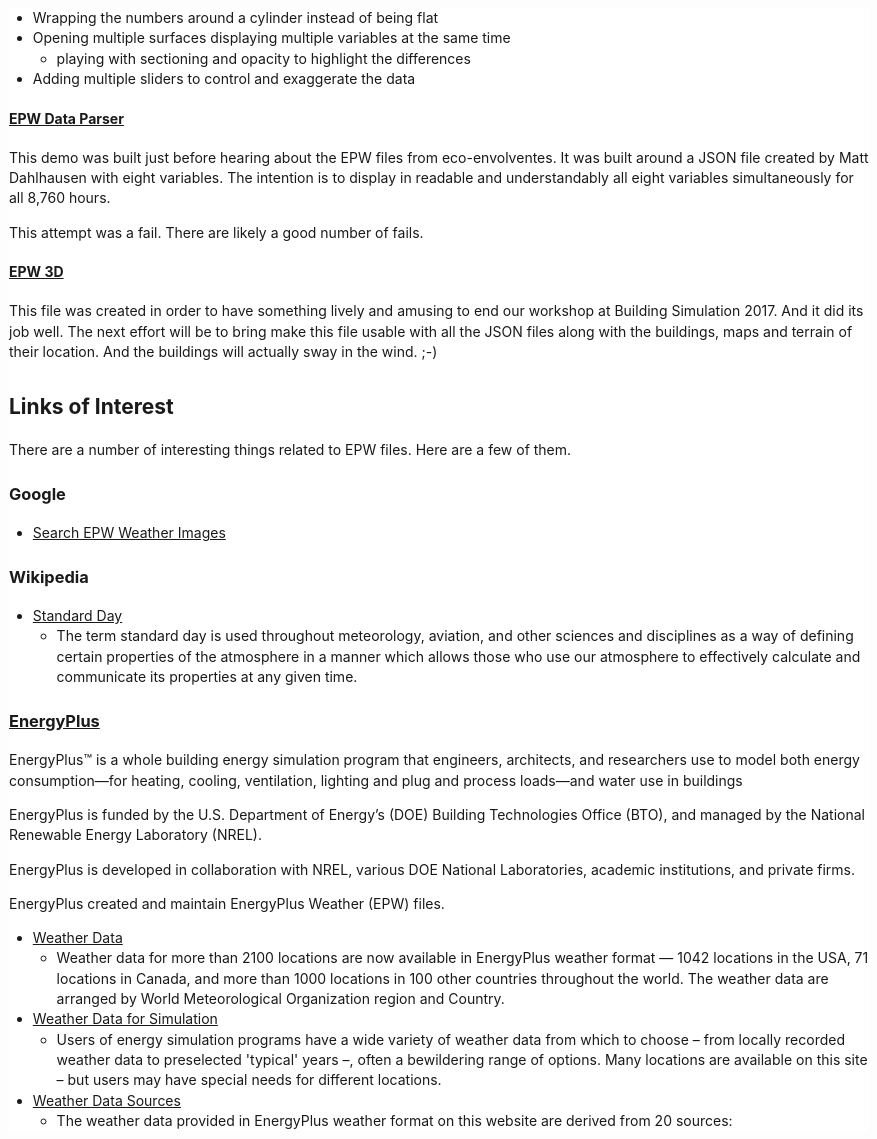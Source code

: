 * Wrapping the numbers around a cylinder instead of being flat
* Opening multiple surfaces displaying multiple variables at the same time
	* playing with sectioning and opacity to highlight the differences
* Adding multiple sliders to control and exaggerate the data


#### [EPW Data Parser]( #epw-parser/README.md )

This demo was built just before hearing about the EPW files from eco-envolventes. It was built around a JSON file created by Matt Dahlhausen with eight variables. The intention is to display in readable and understandably all eight variables simultaneously for all 8,760 hours.

This attempt was a fail. There are likely a good number of fails.


#### [EPW 3D]( #epw-3d/README.md )

This file was created in order to have something lively and amusing to end our workshop at Building Simulation 2017. And it did its job well. The next effort will be to bring make this file usable with all the JSON files along with the buildings, maps and terrain of their location. And the buildings will actually sway in the wind. ;-)


## Links of Interest

There are a number of interesting things related to EPW files. Here are a few of them.


### Google

* [Search EPW Weather Images]( https://www.google.com/search?q=epw+weather&rlz=1C1GCEA_enUS752US752&source=lnms&tbm=isch&sa=X )


### Wikipedia

* [Standard Day]( https://en.wikipedia.org/wiki/Standard_day )
	* The term standard day is used throughout meteorology, aviation, and other sciences and disciplines as a way of defining certain properties of the atmosphere in a manner which allows those who use our atmosphere to effectively calculate and communicate its properties at any given time. 


### [EnergyPlus]( https://energyplus.net/ )
EnergyPlus™ is a whole building energy simulation program that engineers, architects, and researchers use to model both energy consumption—for heating, cooling, ventilation, lighting and plug and process loads—and water use in buildings

EnergyPlus is funded by the U.S. Department of Energy’s (DOE) Building Technologies Office (BTO), and managed by the National Renewable Energy Laboratory (NREL).

EnergyPlus is developed in collaboration with NREL, various DOE National Laboratories, academic institutions, and private firms.

EnergyPlus created and maintain EnergyPlus Weather (EPW) files.

* [Weather Data]( https://energyplus.net/weather )
	* Weather data for more than 2100 locations are now available in EnergyPlus weather format — 1042 locations in the USA, 71 locations in Canada, and more than 1000 locations in 100 other countries throughout the world. The weather data are arranged by World Meteorological Organization region and Country.
* [Weather Data for Simulation]( https://energyplus.net/weather/simulation )
	* Users of energy simulation programs have a wide variety of weather data from which to choose – from locally recorded weather data to preselected 'typical' years –, often a bewildering range of options. Many locations are available on this site – but users may have special needs for different locations. 
* [Weather Data Sources]( https://energyplus.net/weather/sources )
	* The weather data provided in EnergyPlus weather format on this website are derived from 20 sources:

